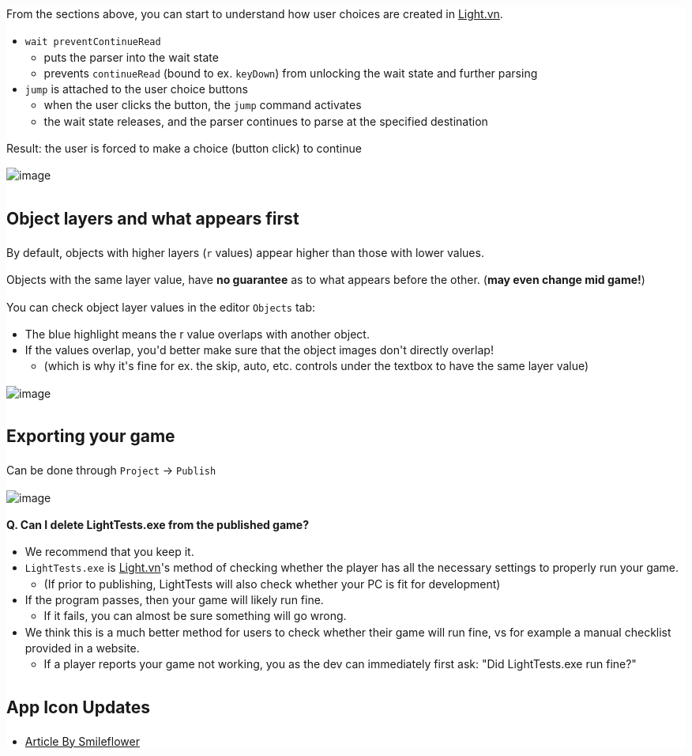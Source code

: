From the sections above, you can start to understand how user choices are created in [Light.vn](https://soulengineproject.itch.io/lightvn).

- `wait preventContinueRead`
  - puts the parser into the wait state
  - prevents `continueRead` (bound to ex. `keyDown`) from unlocking the wait state and further parsing
- `jump` is attached to the user choice buttons
  - when the user clicks the button, the `jump` command activates
  - the wait state releases, and the parser continues to parse at the specified destination

Result: the user is forced to make a choice (button click) to continue 

![image](https://github.com/user-attachments/assets/1ab82570-1708-42c1-964f-b850e6453dd7)

## Object layers and what appears first

By default, objects with higher layers (`r` values) appear higher than those with lower values.  
  
Objects with the same layer value, have **no guarantee** as to what appears before the other. (**may even change mid game!**)

You can check object layer values in the editor `Objects` tab:
- The blue highlight means the r value overlaps with another object.
- If the values overlap, you'd better make sure that the object images don't directly overlap!
  - (which is why it's fine for ex. the skip, auto, etc. controls under the textbox to have the same layer value)

![image](https://github.com/user-attachments/assets/e56e9742-9c69-4769-b6ac-607375ae418c)

## Exporting your game

Can be done through `Project` -> `Publish`

![image](https://github.com/user-attachments/assets/9a5b9732-9d5b-4cfc-90f9-1fad118625e1)

**Q. Can I delete LightTests.exe from the published game?**

- We recommend that you keep it.
- `LightTests.exe` is [Light.vn](https://soulengineproject.itch.io/lightvn)'s method of checking whether the player has all the necessary settings to properly run your game.
  - (If prior to publishing, LightTests will also check whether your PC is fit for development)
- If the program passes, then your game will likely run fine. 
  - If it fails, you can almost be sure something will go wrong.
- We think this is a much better method for users to check whether their game will run fine, vs for example a manual checklist provided in a website.
  - If a player reports your game not working, you as the dev can immediately first ask: "Did LightTests.exe run fine?"

## App Icon Updates

- [Article By Smileflower](https://en.yorubox.eu/light-vn-tutorial-ep-09-export-game-change-app-icon/#change-application-icon-in-lightvn)
